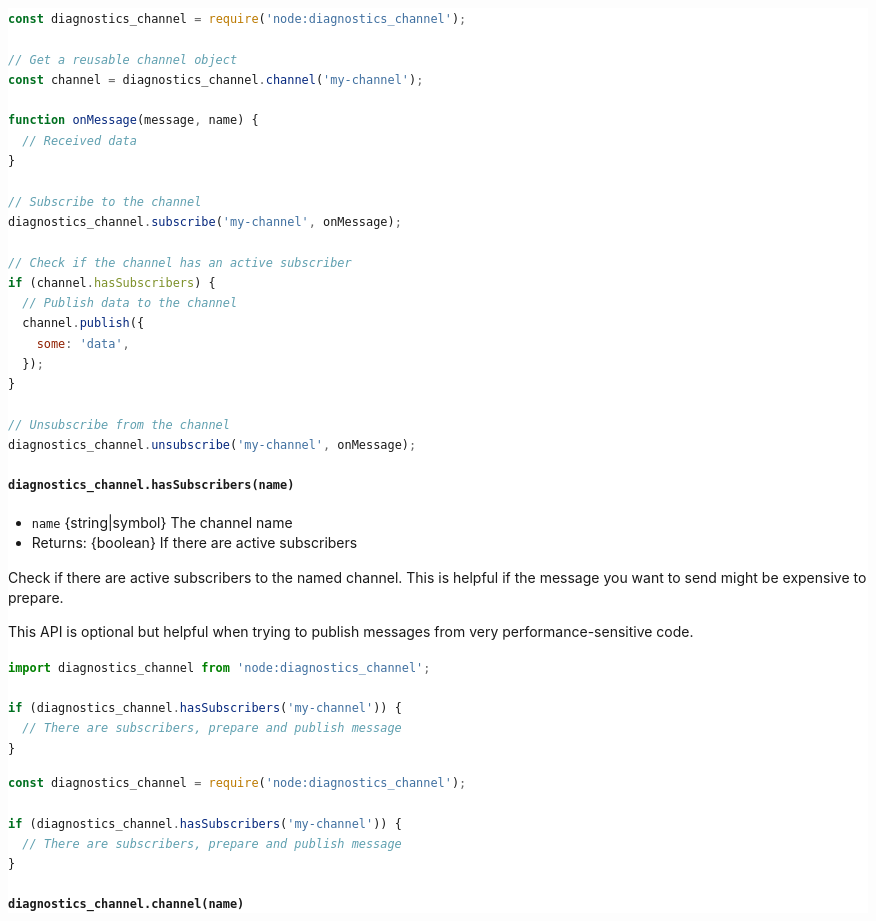 ```cjs
const diagnostics_channel = require('node:diagnostics_channel');

// Get a reusable channel object
const channel = diagnostics_channel.channel('my-channel');

function onMessage(message, name) {
  // Received data
}

// Subscribe to the channel
diagnostics_channel.subscribe('my-channel', onMessage);

// Check if the channel has an active subscriber
if (channel.hasSubscribers) {
  // Publish data to the channel
  channel.publish({
    some: 'data',
  });
}

// Unsubscribe from the channel
diagnostics_channel.unsubscribe('my-channel', onMessage);
```

#### `diagnostics_channel.hasSubscribers(name)`



* `name` {string|symbol} The channel name
* Returns: {boolean} If there are active subscribers

Check if there are active subscribers to the named channel. This is helpful if
the message you want to send might be expensive to prepare.

This API is optional but helpful when trying to publish messages from very
performance-sensitive code.

```mjs
import diagnostics_channel from 'node:diagnostics_channel';

if (diagnostics_channel.hasSubscribers('my-channel')) {
  // There are subscribers, prepare and publish message
}
```

```cjs
const diagnostics_channel = require('node:diagnostics_channel');

if (diagnostics_channel.hasSubscribers('my-channel')) {
  // There are subscribers, prepare and publish message
}
```

#### `diagnostics_channel.channel(name)`
